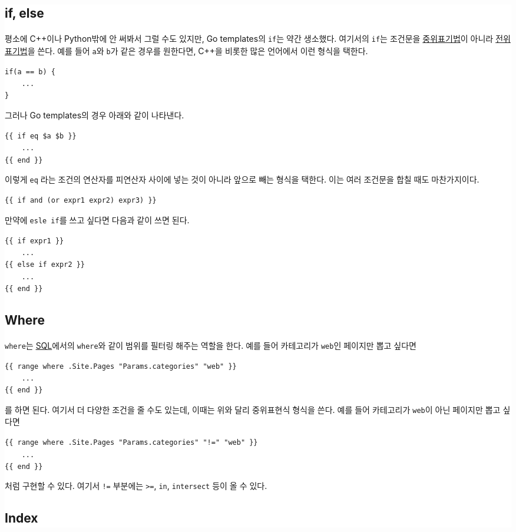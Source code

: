 ## if, else

평소에 C++이나 Python밖에 안 써봐서 그럴 수도 있지만, Go templates의 `if`는 약간 생소했다. 여기서의 `if`는 조건문을 [중위표기법](https://en.wikipedia.org/wiki/Infix_notation)이 아니라 [전위표기법](https://en.wikipedia.org/wiki/Polish_notation)을 쓴다. 예를 들어 `a`와 `b`가 같은 경우를 원한다면, C++을 비롯한 많은 언어에서 이런 형식을 택한다.

```
if(a == b) {
    ...
}
```

그러나 Go templates의 경우 아래와 같이 나타낸다.

```
{{ if eq $a $b }}
    ...
{{ end }}
```

이렇게 `eq` 라는 조건의 연산자를 피연산자 사이에 넣는 것이 아니라 앞으로 빼는 형식을 택한다. 이는 여러 조건문을 합칠 때도 마찬가지이다.

```
{{ if and (or expr1 expr2) expr3) }}
```

만약에 `esle if`를 쓰고 싶다면 다음과 같이 쓰면 된다.

```
{{ if expr1 }}
    ...
{{ else if expr2 }}
    ...
{{ end }}
```

## Where

`where`는 [SQL](https://ko.wikipedia.org/wiki/SQL)에서의 `where`와 같이 범위를 필터링 해주는 역할을 한다. 예를 들어 카테고리가 `web`인 페이지만 뽑고 싶다면

```
{{ range where .Site.Pages "Params.categories" "web" }}
    ...
{{ end }}
```

를 하면 된다. 여기서 더 다양한 조건을 줄 수도 있는데, 이때는 위와 달리 중위표현식 형식을 쓴다. 예를 들어 카테고리가 `web`이 아닌 페이지만 뽑고 싶다면

```
{{ range where .Site.Pages "Params.categories" "!=" "web" }}
    ...
{{ end }}
```

처럼 구현할 수 있다. 여기서 `!=` 부분에는 `>=`, `in`, `intersect` 등이 올 수 있다.

## Index
